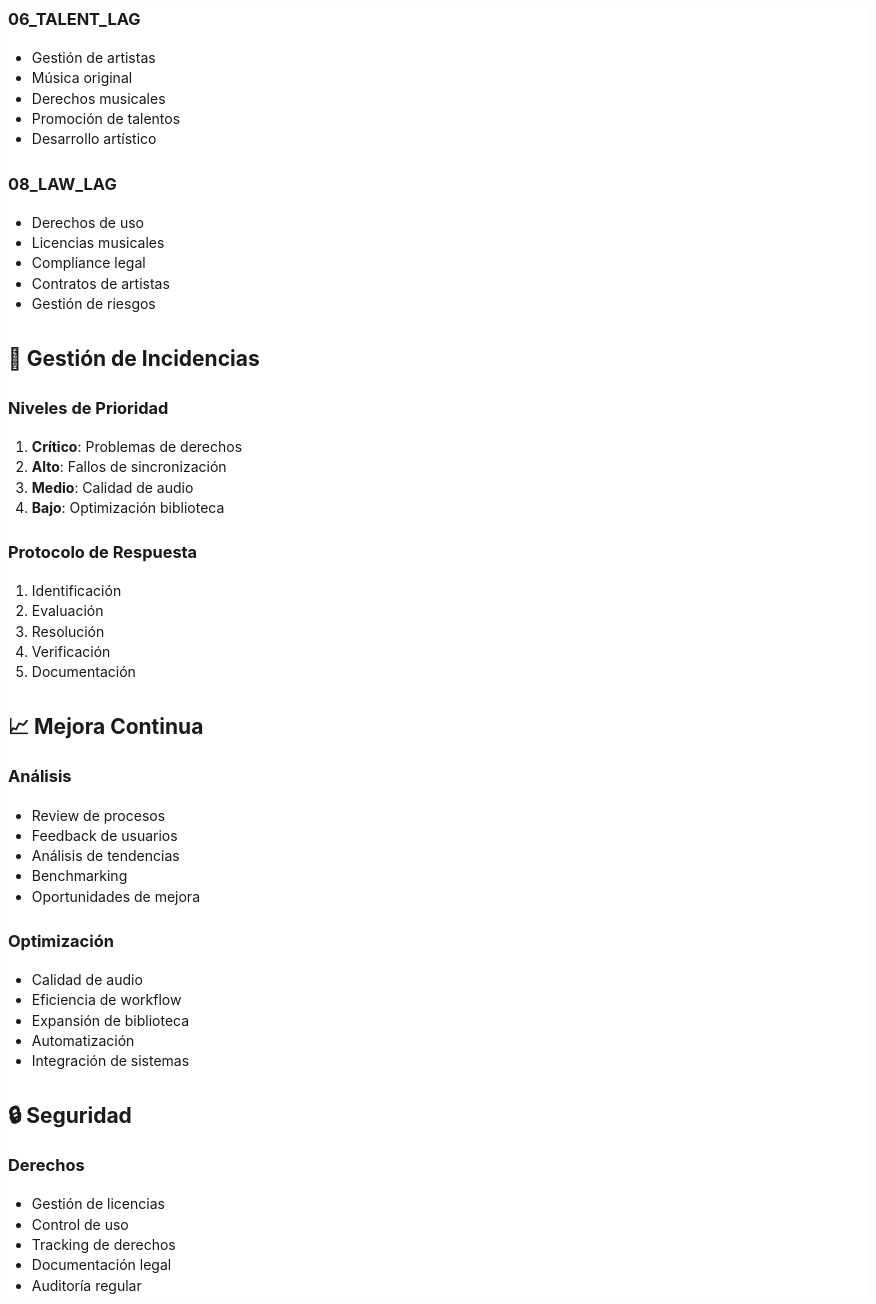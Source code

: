 ### 06_TALENT_LAG
- Gestión de artistas
- Música original
- Derechos musicales
- Promoción de talentos
- Desarrollo artístico

### 08_LAW_LAG
- Derechos de uso
- Licencias musicales
- Compliance legal
- Contratos de artistas
- Gestión de riesgos

## 🚨 Gestión de Incidencias

### Niveles de Prioridad
1. **Crítico**: Problemas de derechos
2. **Alto**: Fallos de sincronización
3. **Medio**: Calidad de audio
4. **Bajo**: Optimización biblioteca

### Protocolo de Respuesta
1. Identificación
2. Evaluación
3. Resolución
4. Verificación
5. Documentación

## 📈 Mejora Continua

### Análisis
- Review de procesos
- Feedback de usuarios
- Análisis de tendencias
- Benchmarking
- Oportunidades de mejora

### Optimización
- Calidad de audio
- Eficiencia de workflow
- Expansión de biblioteca
- Automatización
- Integración de sistemas

## 🔒 Seguridad

### Derechos
- Gestión de licencias
- Control de uso
- Tracking de derechos
- Documentación legal
- Auditoría regular
